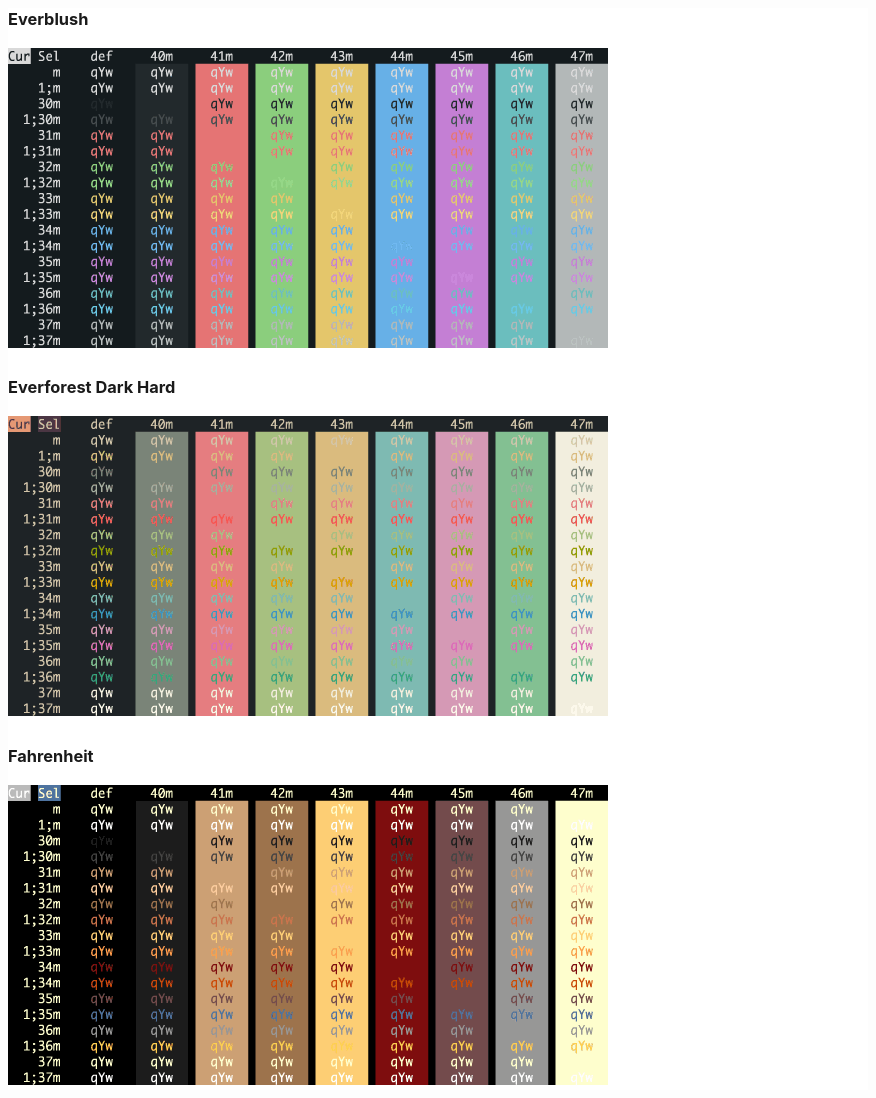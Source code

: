 ### Everblush

![Screenshot](/screenshots/everblush.png)

### Everforest Dark Hard

![Screenshot](/screenshots/everforest-dark-hard.png)

### Fahrenheit

![Screenshot](/screenshots/fahrenheit.png)
